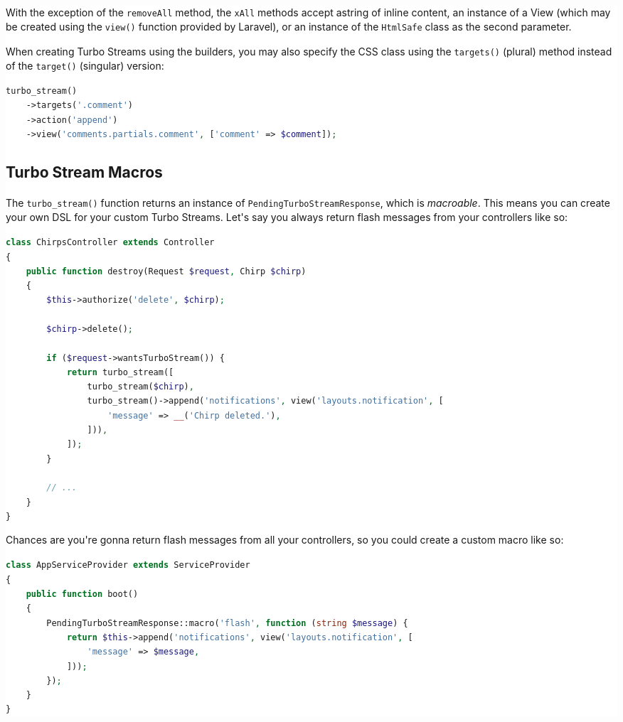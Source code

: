 With the exception of the `removeAll` method, the `xAll` methods accept astring of inline content, an instance of a View (which may be created using the `view()` function provided by Laravel), or an instance of the `HtmlSafe` class as the second parameter.

When creating Turbo Streams using the builders, you may also specify the CSS class using the `targets()` (plural) method instead of the `target()` (singular) version:

```php
turbo_stream()
    ->targets('.comment')
    ->action('append')
    ->view('comments.partials.comment', ['comment' => $comment]);
```

## Turbo Stream Macros

The `turbo_stream()` function returns an instance of `PendingTurboStreamResponse`, which is _macroable_. This means you can create your own DSL for your custom Turbo Streams. Let's say you always return flash messages from your controllers like so:

```php
class ChirpsController extends Controller
{
    public function destroy(Request $request, Chirp $chirp)
    {
        $this->authorize('delete', $chirp);

        $chirp->delete();

        if ($request->wantsTurboStream()) {
            return turbo_stream([
                turbo_stream($chirp),
                turbo_stream()->append('notifications', view('layouts.notification', [
                    'message' => __('Chirp deleted.'),
                ])),
            ]);
        }

        // ...
    }
}
```

Chances are you're gonna return flash messages from all your controllers, so you could create a custom macro like so:

```php
class AppServiceProvider extends ServiceProvider
{
    public function boot()
    {
        PendingTurboStreamResponse::macro('flash', function (string $message) {
            return $this->append('notifications', view('layouts.notification', [
                'message' => $message,
            ]));
        });
    }
}
```
